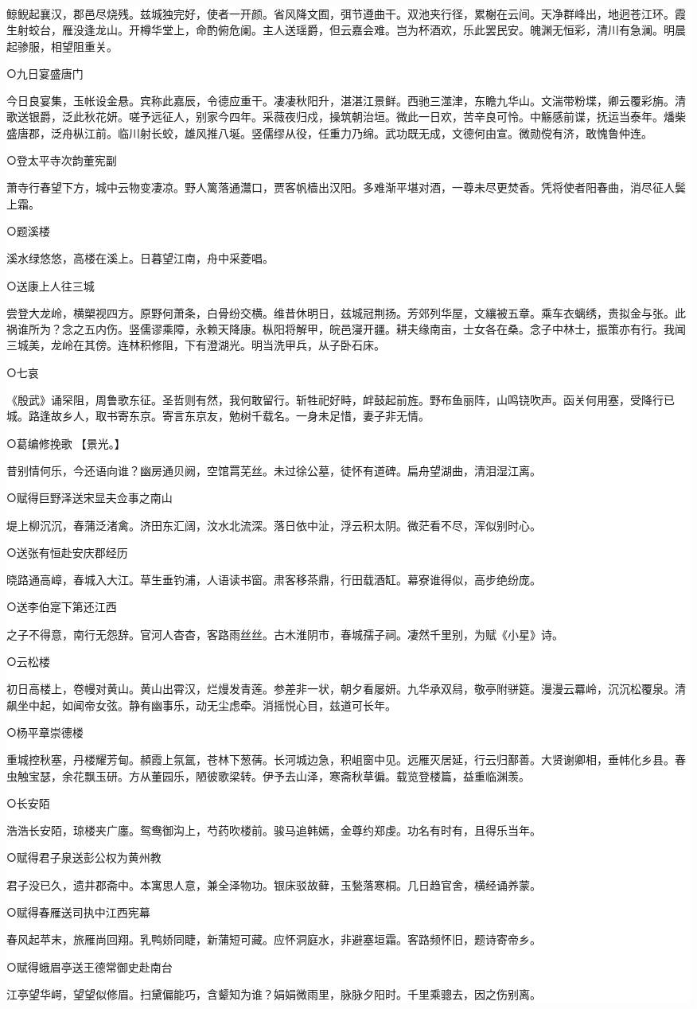 鲸鲵起襄汉，郡邑尽烧残。兹城独完好，使者一开颜。省风降文囿，弭节遵曲干。双池夹行径，累榭在云间。天净群峰出，地迥苍江环。霞生射蛟台，雁没逢龙山。开樽华堂上，命酌俯危阑。主人送瑶爵，但云嘉会难。岂为杯酒欢，乐此罢民安。魄渊无恒彩，清川有急澜。明晨起骖服，相望阻重关。  

○九日宴盛唐门  

今日良宴集，玉帐设金悬。宾称此嘉辰，令德应重干。凄凄秋阳升，湛湛江景鲜。西驰三澨津，东瞻九华山。文湍带粉堞，卿云覆彩旃。清歌送银爵，泛此秋花妍。嗟予远征人，别家今四年。采薇夜归戍，操筑朝治垣。微此一日欢，苦辛良可怜。中觞感前谍，抚运当泰年。燔柴盛唐郡，泛舟枞江前。临川射长蛟，雄风推八埏。竖儒缪从役，任重力乃绵。武功既无成，文德何由宣。微勋傥有济，敢愧鲁仲连。  

○登太平寺次韵董宪副  

萧寺行春望下方，城中云物变凄凉。野人篱落通灊口，贾客帆樯出汉阳。多难渐平堪对酒，一尊未尽更焚香。凭将使者阳春曲，消尽征人鬓上霜。  

○题溪楼  

溪水绿悠悠，高楼在溪上。日暮望江南，舟中采菱唱。  

○送康上人往三城  

尝登大龙岭，横槊视四方。原野何萧条，白骨纷交横。维昔休明日，兹城冠荆扬。芳郊列华屋，文纕被五章。乘车衣螭绣，贵拟金与张。此祸谁所为？念之五内伤。竖儒谬乘障，永赖天降康。枞阳将解甲，皖邑寖开疆。耕夫缘南亩，士女各在桑。念子中林士，振策亦有行。我闻三城美，龙岭在其傍。连林积修阻，下有澄湖光。明当洗甲兵，从子卧石床。  

○七哀  

《殷武》诵罙阻，周鲁歌东征。圣哲则有然，我何敢留行。斩牲祀好畤，衅鼓起前旌。野布鱼丽阵，山鸣铙吹声。函关何用塞，受降行已城。路逢故乡人，取书寄东京。寄言东京友，勉树千载名。一身未足惜，妻子非无情。  

○葛编修挽歌 【景光。】  

昔别情何乐，今还语向谁？幽房通贝阙，空馆罥芜丝。未过徐公墓，徒怀有道碑。扁舟望湖曲，清泪湿江离。  

○赋得巨野泽送宋显夫佥事之南山  

堤上柳沉沉，春蒲泛渚禽。济田东汇阔，汶水北流深。落日依中沚，浮云积太阴。微茫看不尽，浑似别时心。  

○送张有恒赴安庆郡经历  

晓路通高嶂，春城入大江。草生垂钓浦，人语读书窗。肃客移茶鼎，行田载酒缸。幕寮谁得似，高步绝纷庞。  

○送李伯寔下第还江西  

之子不得意，南行无怨辞。官河人杳杳，客路雨丝丝。古木淮阴市，春城孺子祠。凄然千里别，为赋《小星》诗。  

○云松楼  

初日高楼上，卷幔对黄山。黄山出霄汉，烂熳发青莲。参差非一状，朝夕看屡妍。九华承双舄，敬亭附骈筵。漫漫云羃岭，沉沉松覆泉。清飙坐中起，如闻帝女弦。静有幽事乐，动无尘虑牵。消摇悦心目，兹道可长年。  

○杨平章崇德楼  

重城控秋塞，丹楼耀芳甸。頳霞上氛氲，苍林下葱蒨。长河城边急，积岨窗中见。远雁灭居延，行云归鄯善。大贤谢卿相，垂帏化乡县。春虫触宝瑟，余花飘玉研。方从董园乐，陋彼歌梁转。伊予去山泽，寒斋秋草徧。载览登楼篇，益重临渊羡。  

○长安陌  

浩浩长安陌，琼楼夹广廛。鸳鸯御沟上，芍药吹楼前。骏马追韩嫣，金尊约郑虔。功名有时有，且得乐当年。  

○赋得君子泉送彭公权为黄州教  

君子没已久，遗井郡斋中。本寓思人意，兼全泽物功。银床驳故藓，玉甃落寒桐。几日趋官舍，横经诵养蒙。  

○赋得春雁送司执中江西宪幕  

春风起苹末，旅雁尚回翔。乳鸭娇同睫，新蒲短可藏。应怀洞庭水，非避塞垣霜。客路频怀旧，题诗寄帝乡。  

○赋得蛾眉亭送王德常御史赴南台  

江亭望华崿，望望似修眉。扫黛偏能巧，含颦知为谁？娟娟微雨里，脉脉夕阳时。千里乘骢去，因之伤别离。  
